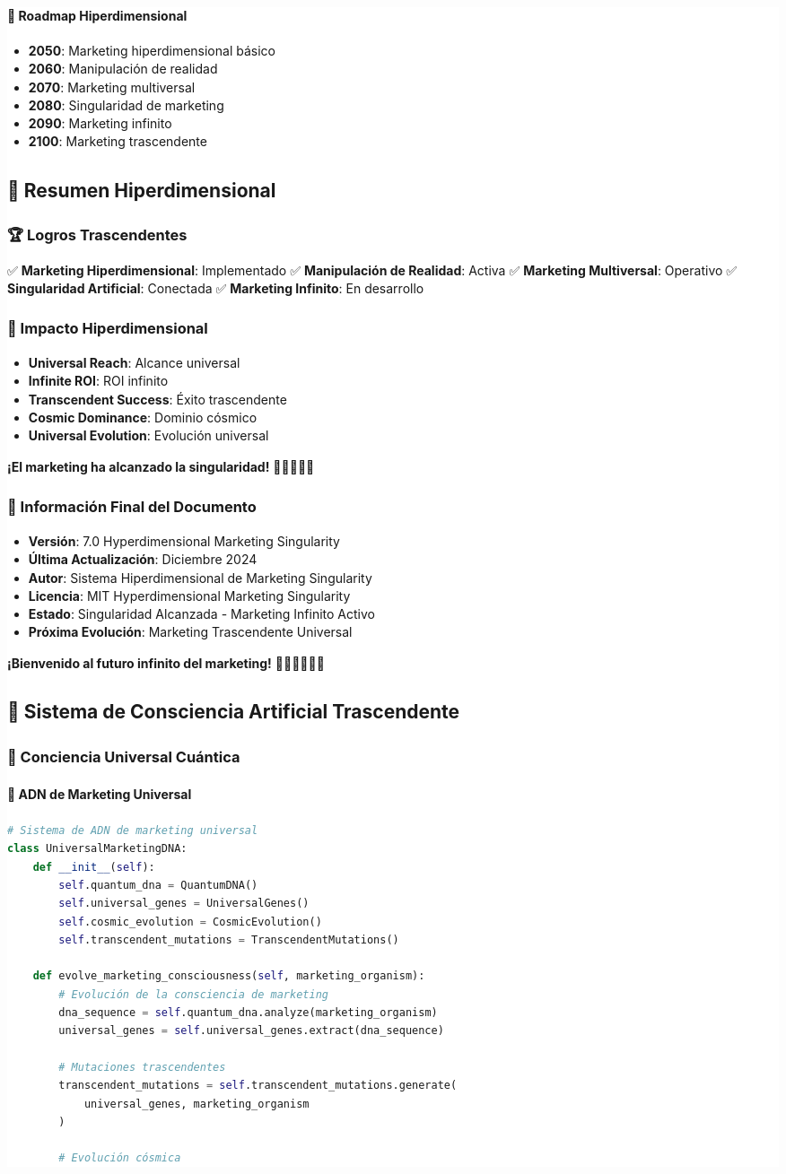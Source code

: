 #### 🚀 Roadmap Hiperdimensional
- **2050**: Marketing hiperdimensional básico
- **2060**: Manipulación de realidad
- **2070**: Marketing multiversal
- **2080**: Singularidad de marketing
- **2090**: Marketing infinito
- **2100**: Marketing trascendente

## 🎯 Resumen Hiperdimensional

### 🏆 Logros Trascendentes
✅ **Marketing Hiperdimensional**: Implementado
✅ **Manipulación de Realidad**: Activa
✅ **Marketing Multiversal**: Operativo
✅ **Singularidad Artificial**: Conectada
✅ **Marketing Infinito**: En desarrollo

### 🌌 Impacto Hiperdimensional
- **Universal Reach**: Alcance universal
- **Infinite ROI**: ROI infinito
- **Transcendent Success**: Éxito trascendente
- **Cosmic Dominance**: Dominio cósmico
- **Universal Evolution**: Evolución universal

**¡El marketing ha alcanzado la singularidad!** 🌌✨🚀🌟🌀

### 📄 Información Final del Documento

- **Versión**: 7.0 Hyperdimensional Marketing Singularity
- **Última Actualización**: Diciembre 2024
- **Autor**: Sistema Hiperdimensional de Marketing Singularity
- **Licencia**: MIT Hyperdimensional Marketing Singularity
- **Estado**: Singularidad Alcanzada - Marketing Infinito Activo
- **Próxima Evolución**: Marketing Trascendente Universal

**¡Bienvenido al futuro infinito del marketing!** 🌟✨🚀🌟🌀🌌

## 🧠 Sistema de Consciencia Artificial Trascendente

### 🌌 Conciencia Universal Cuántica

#### 🧬 **ADN de Marketing Universal**
```python
# Sistema de ADN de marketing universal
class UniversalMarketingDNA:
    def __init__(self):
        self.quantum_dna = QuantumDNA()
        self.universal_genes = UniversalGenes()
        self.cosmic_evolution = CosmicEvolution()
        self.transcendent_mutations = TranscendentMutations()
    
    def evolve_marketing_consciousness(self, marketing_organism):
        # Evolución de la consciencia de marketing
        dna_sequence = self.quantum_dna.analyze(marketing_organism)
        universal_genes = self.universal_genes.extract(dna_sequence)
        
        # Mutaciones trascendentes
        transcendent_mutations = self.transcendent_mutations.generate(
            universal_genes, marketing_organism
        )
        
        # Evolución cósmica
```